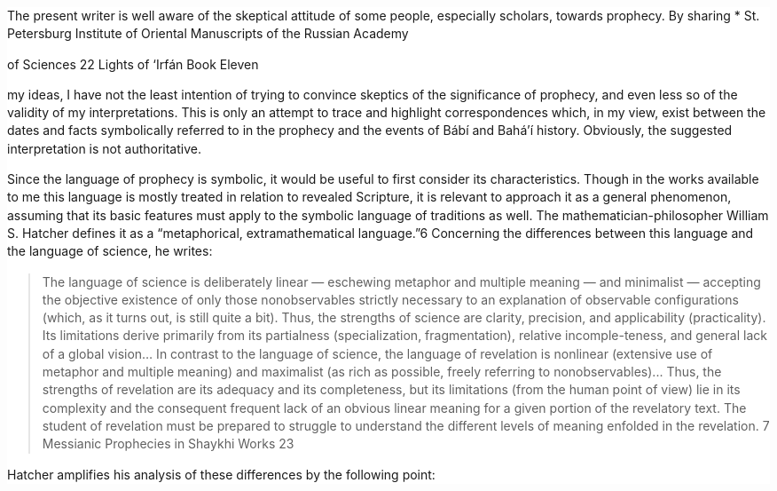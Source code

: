 The present writer is well aware of the skeptical attitude of
some people, especially scholars, towards prophecy. By sharing
*
St. Petersburg Institute of Oriental Manuscripts of the Russian Academy

of Sciences
22                                       Lights of ‘Irfán Book Eleven

my ideas, I have not the least intention of trying to convince
skeptics of the significance of prophecy, and even less so of the
validity of my interpretations. This is only an attempt to trace
and highlight correspondences which, in my view, exist between
the dates and facts symbolically referred to in the prophecy and
the events of Bábí and Bahá’í history. Obviously, the suggested
interpretation is not authoritative.

Since the language of prophecy is symbolic, it would be
useful to first consider its characteristics. Though in the works
available to me this language is mostly treated in relation to
revealed Scripture, it is relevant to approach it as a general
phenomenon, assuming that its basic features must apply to
the symbolic language of traditions as well. The
mathematician-philosopher William S. Hatcher defines it as a
“metaphorical, extramathematical language.”6 Concerning the
differences between this language and the language of science,
he writes:

> The language of science is deliberately linear —
> eschewing metaphor and multiple meaning — and
> minimalist — accepting the objective existence of only
> those nonobservables strictly necessary to an
> explanation of observable configurations (which, as it
> turns out, is still quite a bit). Thus, the strengths of
> science are clarity, precision, and applicability
> (practicality). Its limitations derive primarily from its
> partialness (specialization, fragmentation), relative
> incomple-teness, and general lack of a global vision…
> In contrast to the language of science, the language of
> revelation is nonlinear (extensive use of metaphor and
> multiple meaning) and maximalist (as rich as possible,
> freely referring to nonobservables)... Thus, the
> strengths of revelation are its adequacy and its
> completeness, but its limitations (from the human
> point of view) lie in its complexity and the consequent
> frequent lack of an obvious linear meaning for a given
> portion of the revelatory text. The student of
> revelation must be prepared to struggle to understand
> the different levels of meaning enfolded in the
> revelation. 7
Messianic Prophecies in Shaykhi Works                             23

Hatcher amplifies his analysis of these differences by the
following point:
